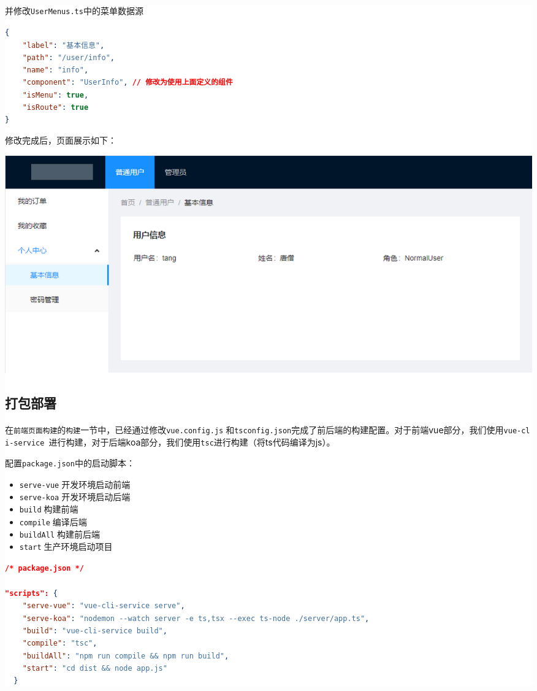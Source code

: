 并修改`UserMenus.ts`中的菜单数据源

```json
{
    "label": "基本信息",
    "path": "/user/info",
    "name": "info",
    "component": "UserInfo", // 修改为使用上面定义的组件
    "isMenu": true,
    "isRoute": true
}
```

修改完成后，页面展示如下：

![view-userInfo](.\assets\view-userInfo.png)



## 打包部署

在`前端页面构建`的`构建`一节中，已经通过修改`vue.config.js` 和`tsconfig.json`完成了前后端的构建配置。对于前端vue部分，我们使用`vue-cli-service `进行构建，对于后端koa部分，我们使用`tsc`进行构建（将ts代码编译为js）。

配置`package.json`中的启动脚本：

- `serve-vue` 开发环境启动前端
- `serve-koa` 开发环境启动后端
- `build` 构建前端
- `compile` 编译后端
- `buildAll` 构建前后端
- `start` 生产环境启动项目

```json
/* package.json */

"scripts": {
    "serve-vue": "vue-cli-service serve",
	"serve-koa": "nodemon --watch server -e ts,tsx --exec ts-node ./server/app.ts",
    "build": "vue-cli-service build",
    "compile": "tsc",
	"buildAll": "npm run compile && npm run build",
	"start": "cd dist && node app.js"
  }
```
